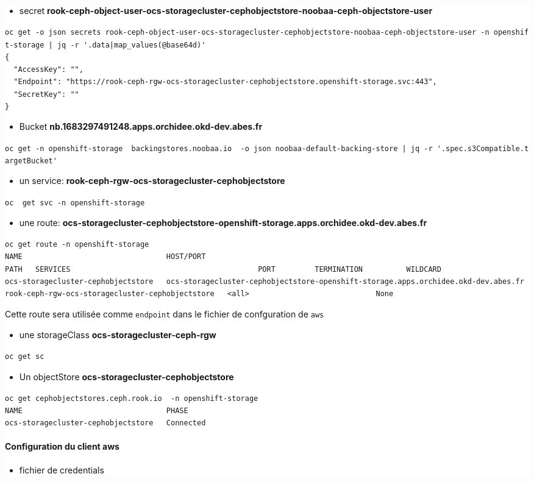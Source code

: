 -   secret
    **rook-ceph-object-user-ocs-storagecluster-cephobjectstore-noobaa-ceph-objectstore-user**

``` /bash
oc get -o json secrets rook-ceph-object-user-ocs-storagecluster-cephobjectstore-noobaa-ceph-objectstore-user -n openshift-storage | jq -r '.data|map_values(@base64d)'
{
  "AccessKey": "",
  "Endpoint": "https://rook-ceph-rgw-ocs-storagecluster-cephobjectstore.openshift-storage.svc:443",
  "SecretKey": ""
}
```

-   Bucket **nb.1683297491248.apps.orchidee.okd-dev.abes.fr**

``` /bash
oc get -n openshift-storage  backingstores.noobaa.io  -o json noobaa-default-backing-store | jq -r '.spec.s3Compatible.targetBucket'
```

-   un service: **rook-ceph-rgw-ocs-storagecluster-cephobjectstore**

``` /bash
oc  get svc -n openshift-storage
```

-   une route:
    **ocs-storagecluster-cephobjectstore-openshift-storage.apps.orchidee.okd-dev.abes.fr**

``` /bash
oc get route -n openshift-storage
NAME                                 HOST/PORT                                                                            PATH   SERVICES                                           PORT         TERMINATION          WILDCARD
ocs-storagecluster-cephobjectstore   ocs-storagecluster-cephobjectstore-openshift-storage.apps.orchidee.okd-dev.abes.fr          rook-ceph-rgw-ocs-storagecluster-cephobjectstore   <all>                             None
```

Cette route sera utilisée comme `endpoint` dans le fichier de
confguration de `aws`

-   une storageClass **ocs-storagecluster-ceph-rgw**

``` /bash
oc get sc
```

-   Un objectStore **ocs-storagecluster-cephobjectstore**

``` /bash
oc get cephobjectstores.ceph.rook.io  -n openshift-storage
NAME                                 PHASE
ocs-storagecluster-cephobjectstore   Connected
```

#### Configuration du client aws

-   fichier de credentials
